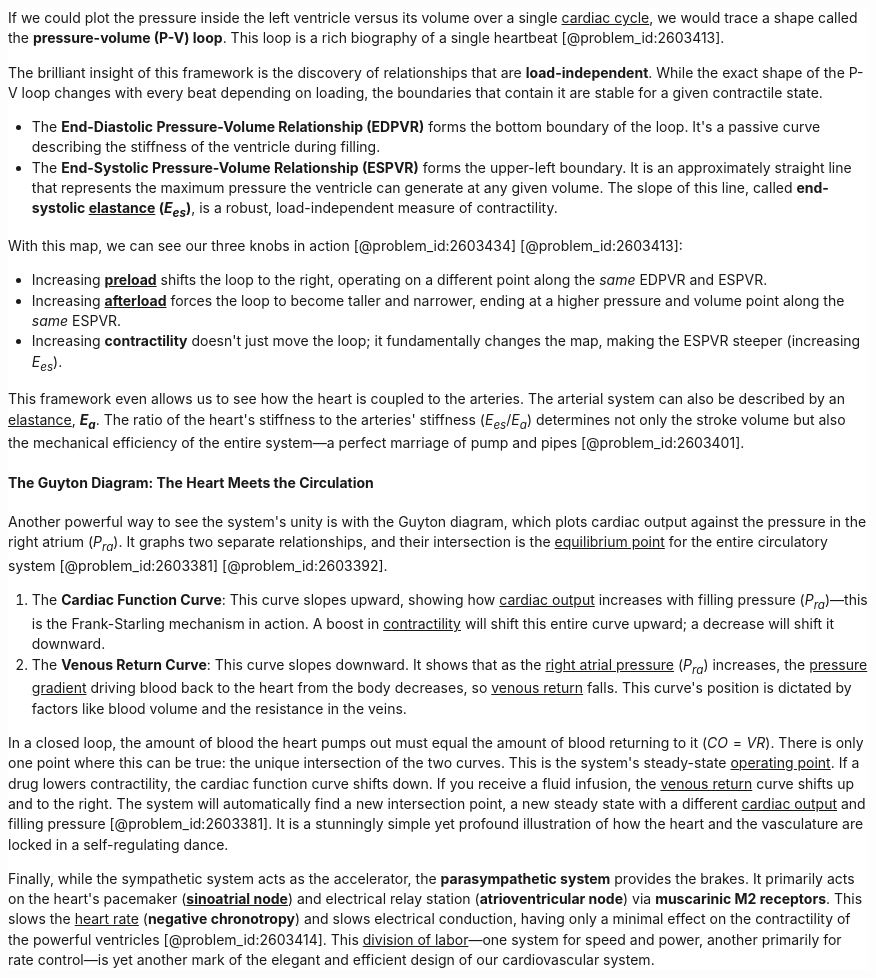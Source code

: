 If we could plot the pressure inside the left ventricle versus its volume over a single [cardiac cycle](@article_id:146954), we would trace a shape called the **pressure-volume (P-V) loop**. This loop is a rich biography of a single heartbeat [@problem_id:2603413].

The brilliant insight of this framework is the discovery of relationships that are **load-independent**. While the exact shape of the P-V loop changes with every beat depending on loading, the boundaries that contain it are stable for a given contractile state.
- The **End-Diastolic Pressure-Volume Relationship (EDPVR)** forms the bottom boundary of the loop. It's a passive curve describing the stiffness of the ventricle during filling.
- The **End-Systolic Pressure-Volume Relationship (ESPVR)** forms the upper-left boundary. It is an approximately straight line that represents the maximum pressure the ventricle can generate at any given volume. The slope of this line, called **end-systolic [elastance](@article_id:274380) ($E_{es}$)**, is a robust, load-independent measure of contractility.

With this map, we can see our three knobs in action [@problem_id:2603434] [@problem_id:2603413]:
- Increasing **[preload](@article_id:155244)** shifts the loop to the right, operating on a different point along the *same* EDPVR and ESPVR.
- Increasing **[afterload](@article_id:155898)** forces the loop to become taller and narrower, ending at a higher pressure and volume point along the *same* ESPVR.
- Increasing **contractility** doesn't just move the loop; it fundamentally changes the map, making the ESPVR steeper (increasing $E_{es}$).

This framework even allows us to see how the heart is coupled to the arteries. The arterial system can also be described by an [elastance](@article_id:274380), **$E_a$**. The ratio of the heart's stiffness to the arteries' stiffness ($E_{es}/E_a$) determines not only the stroke volume but also the mechanical efficiency of the entire system—a perfect marriage of pump and pipes [@problem_id:2603401].

#### The Guyton Diagram: The Heart Meets the Circulation

Another powerful way to see the system's unity is with the Guyton diagram, which plots cardiac output against the pressure in the right atrium ($P_{ra}$). It graphs two separate relationships, and their intersection is the [equilibrium point](@article_id:272211) for the entire circulatory system [@problem_id:2603381] [@problem_id:2603392].

1.  The **Cardiac Function Curve**: This curve slopes upward, showing how [cardiac output](@article_id:143515) increases with filling pressure ($P_{ra}$)—this is the Frank-Starling mechanism in action. A boost in [contractility](@article_id:162301) will shift this entire curve upward; a decrease will shift it downward.
2.  The **Venous Return Curve**: This curve slopes downward. It shows that as the [right atrial pressure](@article_id:178464) ($P_{ra}$) increases, the [pressure gradient](@article_id:273618) driving blood back to the heart from the body decreases, so [venous return](@article_id:176354) falls. This curve's position is dictated by factors like blood volume and the resistance in the veins.

In a closed loop, the amount of blood the heart pumps out must equal the amount of blood returning to it ($CO = VR$). There is only one point where this can be true: the unique intersection of the two curves. This is the system's steady-state [operating point](@article_id:172880). If a drug lowers contractility, the cardiac function curve shifts down. If you receive a fluid infusion, the [venous return](@article_id:176354) curve shifts up and to the right. The system will automatically find a new intersection point, a new steady state with a different [cardiac output](@article_id:143515) and filling pressure [@problem_id:2603381]. It is a stunningly simple yet profound illustration of how the heart and the vasculature are locked in a self-regulating dance.

Finally, while the sympathetic system acts as the accelerator, the **parasympathetic system** provides the brakes. It primarily acts on the heart's pacemaker (**[sinoatrial node](@article_id:153655)**) and electrical relay station (**atrioventricular node**) via **muscarinic M2 receptors**. This slows the [heart rate](@article_id:150676) (**negative chronotropy**) and slows electrical conduction, having only a minimal effect on the contractility of the powerful ventricles [@problem_id:2603414]. This [division of labor](@article_id:189832)—one system for speed and power, another primarily for rate control—is yet another mark of the elegant and efficient design of our cardiovascular system.
